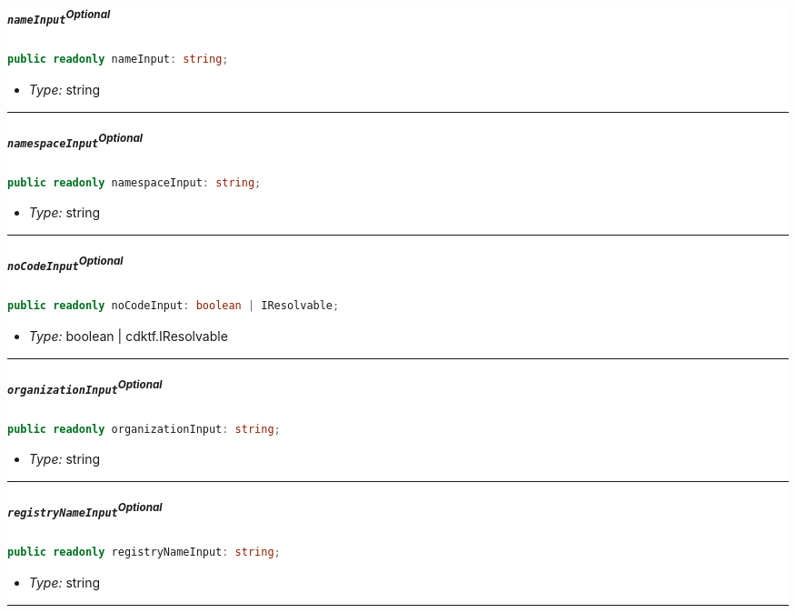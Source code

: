
##### `nameInput`<sup>Optional</sup> <a name="nameInput" id="@cdktf/provider-tfe.registryModule.RegistryModule.property.nameInput"></a>

```typescript
public readonly nameInput: string;
```

- *Type:* string

---

##### `namespaceInput`<sup>Optional</sup> <a name="namespaceInput" id="@cdktf/provider-tfe.registryModule.RegistryModule.property.namespaceInput"></a>

```typescript
public readonly namespaceInput: string;
```

- *Type:* string

---

##### `noCodeInput`<sup>Optional</sup> <a name="noCodeInput" id="@cdktf/provider-tfe.registryModule.RegistryModule.property.noCodeInput"></a>

```typescript
public readonly noCodeInput: boolean | IResolvable;
```

- *Type:* boolean | cdktf.IResolvable

---

##### `organizationInput`<sup>Optional</sup> <a name="organizationInput" id="@cdktf/provider-tfe.registryModule.RegistryModule.property.organizationInput"></a>

```typescript
public readonly organizationInput: string;
```

- *Type:* string

---

##### `registryNameInput`<sup>Optional</sup> <a name="registryNameInput" id="@cdktf/provider-tfe.registryModule.RegistryModule.property.registryNameInput"></a>

```typescript
public readonly registryNameInput: string;
```

- *Type:* string

---
